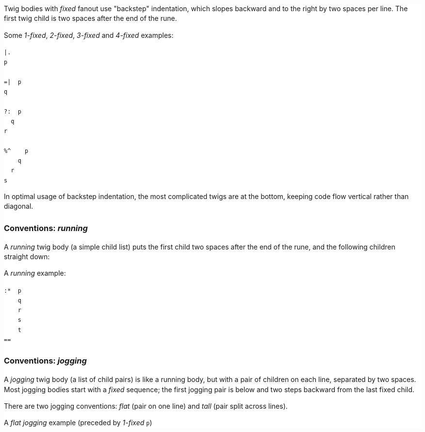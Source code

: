 Twig bodies with *fixed* fanout use "backstep" indentation, which 
slopes backward and to the right by two spaces per line.  The first
twig child is two spaces after the end of the rune.

Some *1-fixed*, *2-fixed*, *3-fixed* and *4-fixed* examples:

```
|.
p

=|  p
q

?:  p
  q
r

%^    p
    q
  r
s
```

In optimal usage of backstep indentation, the most complicated twigs 
are at the bottom, keeping code flow vertical rather than diagonal.

### Conventions: *running*

A *running* twig body (a simple child list) puts the first child two
spaces after the end of the rune, and the following children straight 
down:

A *running* example:

```
:*  p
    q
    r
    s
    t
==
```

### Conventions: *jogging*

A *jogging* twig body (a list of child pairs) is like a running 
body, but with a pair of children on each line, separated by 
two spaces. Most jogging bodies start with a *fixed* sequence; 
the first jogging pair is below and two steps backward from the 
last fixed child.

There are two jogging conventions: *flat* (pair on one line) and
*tall* (pair split across lines).

A *flat jogging* example (preceded by *1-fixed* `p`)
